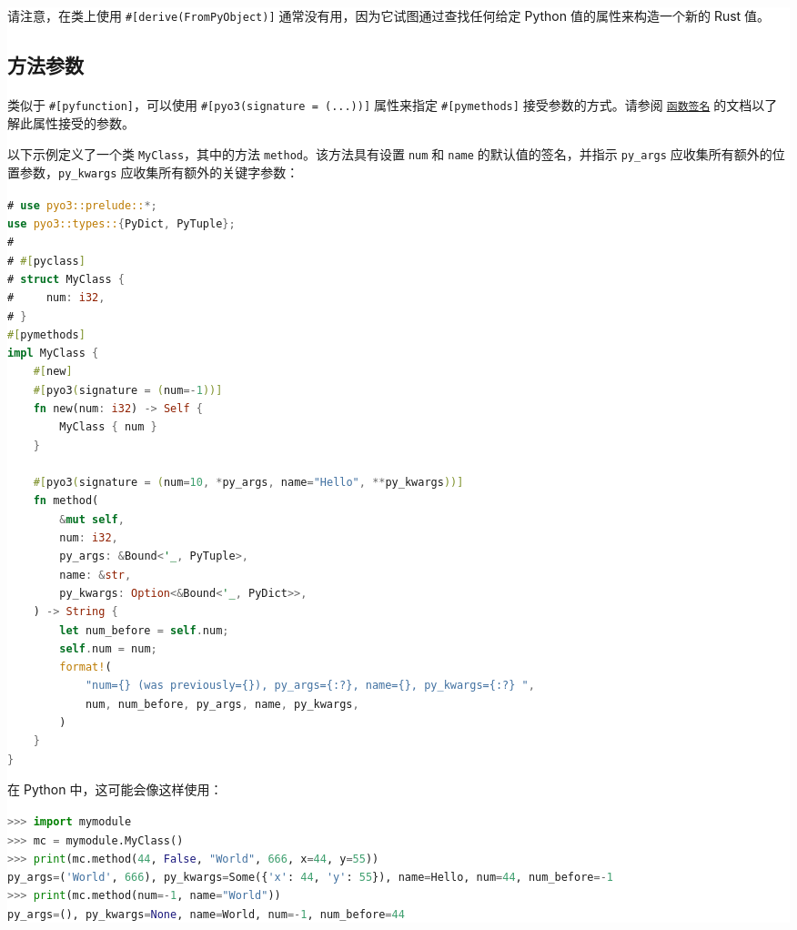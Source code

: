 请注意，在类上使用 `#[derive(FromPyObject)]` 通常没有用，因为它试图通过查找任何给定 Python 值的属性来构造一个新的 Rust 值。

## 方法参数

类似于 `#[pyfunction]`，可以使用 `#[pyo3(signature = (...))]` 属性来指定 `#[pymethods]` 接受参数的方式。请参阅 [`函数签名`](./function/signature.md) 的文档以了解此属性接受的参数。

以下示例定义了一个类 `MyClass`，其中的方法 `method`。该方法具有设置 `num` 和 `name` 的默认值的签名，并指示 `py_args` 应收集所有额外的位置参数，`py_kwargs` 应收集所有额外的关键字参数：

```rust
# use pyo3::prelude::*;
use pyo3::types::{PyDict, PyTuple};
#
# #[pyclass]
# struct MyClass {
#     num: i32,
# }
#[pymethods]
impl MyClass {
    #[new]
    #[pyo3(signature = (num=-1))]
    fn new(num: i32) -> Self {
        MyClass { num }
    }

    #[pyo3(signature = (num=10, *py_args, name="Hello", **py_kwargs))]
    fn method(
        &mut self,
        num: i32,
        py_args: &Bound<'_, PyTuple>,
        name: &str,
        py_kwargs: Option<&Bound<'_, PyDict>>,
    ) -> String {
        let num_before = self.num;
        self.num = num;
        format!(
            "num={} (was previously={}), py_args={:?}, name={}, py_kwargs={:?} ",
            num, num_before, py_args, name, py_kwargs,
        )
    }
}
```

在 Python 中，这可能会像这样使用：

```python
>>> import mymodule
>>> mc = mymodule.MyClass()
>>> print(mc.method(44, False, "World", 666, x=44, y=55))
py_args=('World', 666), py_kwargs=Some({'x': 44, 'y': 55}), name=Hello, num=44, num_before=-1
>>> print(mc.method(num=-1, name="World"))
py_args=(), py_kwargs=None, name=World, num=-1, num_before=44
```


[`PyTypeInfo`]: {{#PYO3_DOCS_URL}}/pyo3/type_object/trait.PyTypeInfo.html
[`Py`]: {{#PYO3_DOCS_URL}}/pyo3/struct.Py.html
[`Bound<'_, T>`]: {{#PYO3_DOCS_URL}}/pyo3/struct.Bound.html
[`PyClass`]: {{#PYO3_DOCS_URL}}/pyo3/pyclass/trait.PyClass.html
[`PyRef`]: {{#PYO3_DOCS_URL}}/pyo3/pycell/struct.PyRef.html
[`PyRefMut`]: {{#PYO3_DOCS_URL}}/pyo3/pycell/struct.PyRefMut.html
[`PyClassInitializer<T>`]: {{#PYO3_DOCS_URL}}/pyo3/pyclass_init/struct.PyClassInitializer.html
[`Arc`]: https://doc.rust-lang.org/std/sync/struct.Arc.html
[`RefCell`]: https://doc.rust-lang.org/std/cell/struct.RefCell.html
[classattr]: https://docs.python.org/3/tutorial/classes.html#class-and-instance-variables
[`multiple-pymethods`]: features.md#multiple-pymethods
[lifetime-elision]: https://doc.rust-lang.org/reference/lifetime-elision.html
[compiler-error-e0106]: https://doc.rust-lang.org/error_codes/E0106.html